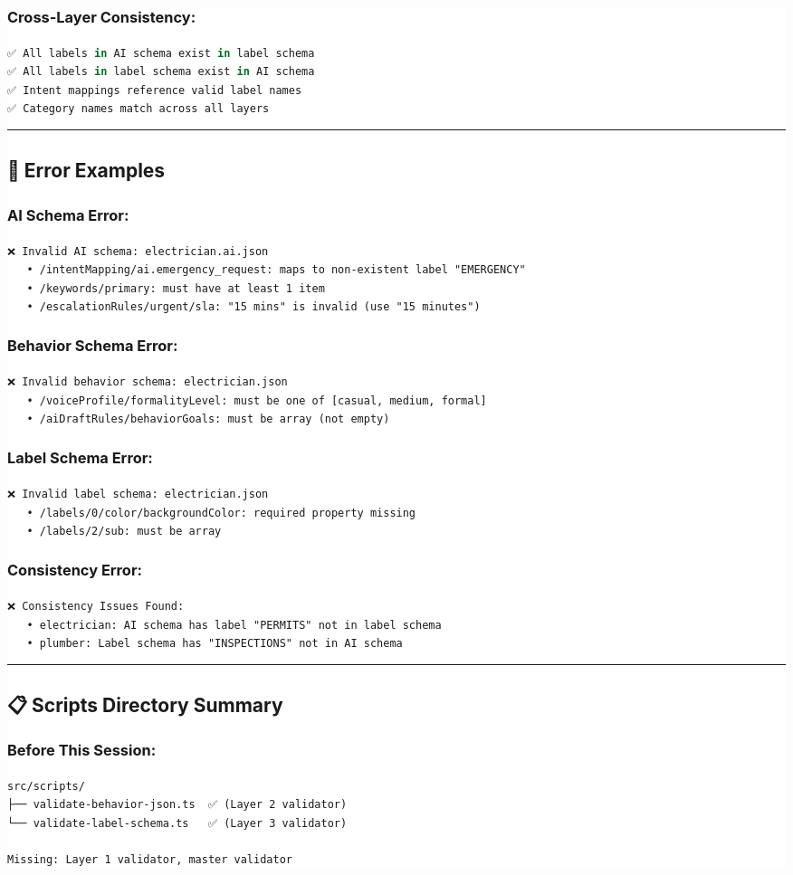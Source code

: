 ### **Cross-Layer Consistency:**
```typescript
✅ All labels in AI schema exist in label schema
✅ All labels in label schema exist in AI schema
✅ Intent mappings reference valid label names
✅ Category names match across all layers
```

---

## 🎯 **Error Examples**

### **AI Schema Error:**
```
❌ Invalid AI schema: electrician.ai.json
   • /intentMapping/ai.emergency_request: maps to non-existent label "EMERGENCY"
   • /keywords/primary: must have at least 1 item
   • /escalationRules/urgent/sla: "15 mins" is invalid (use "15 minutes")
```

### **Behavior Schema Error:**
```
❌ Invalid behavior schema: electrician.json
   • /voiceProfile/formalityLevel: must be one of [casual, medium, formal]
   • /aiDraftRules/behaviorGoals: must be array (not empty)
```

### **Label Schema Error:**
```
❌ Invalid label schema: electrician.json
   • /labels/0/color/backgroundColor: required property missing
   • /labels/2/sub: must be array
```

### **Consistency Error:**
```
❌ Consistency Issues Found:
   • electrician: AI schema has label "PERMITS" not in label schema
   • plumber: Label schema has "INSPECTIONS" not in AI schema
```

---

## 📋 **Scripts Directory Summary**

### **Before This Session:**
```
src/scripts/
├── validate-behavior-json.ts  ✅ (Layer 2 validator)
└── validate-label-schema.ts   ✅ (Layer 3 validator)

Missing: Layer 1 validator, master validator
```
